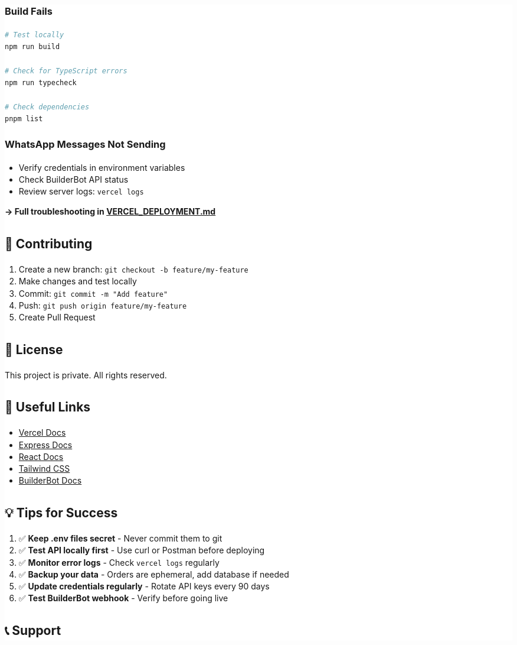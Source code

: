 ### Build Fails

```bash
# Test locally
npm run build

# Check for TypeScript errors
npm run typecheck

# Check dependencies
pnpm list
```

### WhatsApp Messages Not Sending

- Verify credentials in environment variables
- Check BuilderBot API status
- Review server logs: `vercel logs`

**→ Full troubleshooting in [VERCEL_DEPLOYMENT.md](./VERCEL_DEPLOYMENT.md)**

## 🤝 Contributing

1. Create a new branch: `git checkout -b feature/my-feature`
2. Make changes and test locally
3. Commit: `git commit -m "Add feature"`
4. Push: `git push origin feature/my-feature`
5. Create Pull Request

## 📄 License

This project is private. All rights reserved.

## 🔗 Useful Links

- [Vercel Docs](https://vercel.com/docs)
- [Express Docs](https://expressjs.com/)
- [React Docs](https://react.dev)
- [Tailwind CSS](https://tailwindcss.com)
- [BuilderBot Docs](https://builderbot.cloud/docs)

## 💡 Tips for Success

1. ✅ **Keep .env files secret** - Never commit them to git
2. ✅ **Test API locally first** - Use curl or Postman before deploying
3. ✅ **Monitor error logs** - Check `vercel logs` regularly
4. ✅ **Backup your data** - Orders are ephemeral, add database if needed
5. ✅ **Update credentials regularly** - Rotate API keys every 90 days
6. ✅ **Test BuilderBot webhook** - Verify before going live

## 📞 Support
